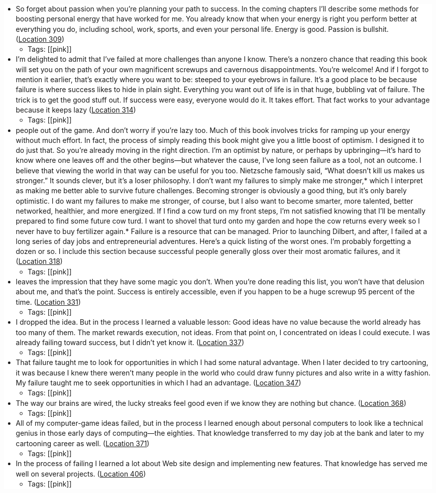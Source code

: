 - So forget about passion when you’re planning your path to success. In the coming chapters I’ll describe some methods for boosting personal energy that have worked for me. You already know that when your energy is right you perform better at everything you do, including school, work, sports, and even your personal life. Energy is good. Passion is bullshit. ([Location 309](https://readwise.io/to_kindle?action=open&asin=B00COOFBA4&location=309))
    - Tags: [[pink]] 
- I’m delighted to admit that I’ve failed at more challenges than anyone I know. There’s a nonzero chance that reading this book will set you on the path of your own magnificent screwups and cavernous disappointments. You’re welcome! And if I forgot to mention it earlier, that’s exactly where you want to be: steeped to your eyebrows in failure. It’s a good place to be because failure is where success likes to hide in plain sight. Everything you want out of life is in that huge, bubbling vat of failure. The trick is to get the good stuff out. If success were easy, everyone would do it. It takes effort. That fact works to your advantage because it keeps lazy ([Location 314](https://readwise.io/to_kindle?action=open&asin=B00COOFBA4&location=314))
    - Tags: [[pink]] 
- people out of the game. And don’t worry if you’re lazy too. Much of this book involves tricks for ramping up your energy without much effort. In fact, the process of simply reading this book might give you a little boost of optimism. I designed it to do just that. So you’re already moving in the right direction. I’m an optimist by nature, or perhaps by upbringing—it’s hard to know where one leaves off and the other begins—but whatever the cause, I’ve long seen failure as a tool, not an outcome. I believe that viewing the world in that way can be useful for you too. Nietzsche famously said, “What doesn’t kill us makes us stronger.” It sounds clever, but it’s a loser philosophy. I don’t want my failures to simply make me stronger,* which I interpret as making me better able to survive future challenges. Becoming stronger is obviously a good thing, but it’s only barely optimistic. I do want my failures to make me stronger, of course, but I also want to become smarter, more talented, better networked, healthier, and more energized. If I find a cow turd on my front steps, I’m not satisfied knowing that I’ll be mentally prepared to find some future cow turd. I want to shovel that turd onto my garden and hope the cow returns every week so I never have to buy fertilizer again.* Failure is a resource that can be managed. Prior to launching Dilbert, and after, I failed at a long series of day jobs and entrepreneurial adventures. Here’s a quick listing of the worst ones. I’m probably forgetting a dozen or so. I include this section because successful people generally gloss over their most aromatic failures, and it ([Location 318](https://readwise.io/to_kindle?action=open&asin=B00COOFBA4&location=318))
    - Tags: [[pink]] 
- leaves the impression that they have some magic you don’t. When you’re done reading this list, you won’t have that delusion about me, and that’s the point. Success is entirely accessible, even if you happen to be a huge screwup 95 percent of the time. ([Location 331](https://readwise.io/to_kindle?action=open&asin=B00COOFBA4&location=331))
    - Tags: [[pink]] 
- I dropped the idea. But in the process I learned a valuable lesson: Good ideas have no value because the world already has too many of them. The market rewards execution, not ideas. From that point on, I concentrated on ideas I could execute. I was already failing toward success, but I didn’t yet know it. ([Location 337](https://readwise.io/to_kindle?action=open&asin=B00COOFBA4&location=337))
    - Tags: [[pink]] 
- That failure taught me to look for opportunities in which I had some natural advantage. When I later decided to try cartooning, it was because I knew there weren’t many people in the world who could draw funny pictures and also write in a witty fashion. My failure taught me to seek opportunities in which I had an advantage. ([Location 347](https://readwise.io/to_kindle?action=open&asin=B00COOFBA4&location=347))
    - Tags: [[pink]] 
- The way our brains are wired, the lucky streaks feel good even if we know they are nothing but chance. ([Location 368](https://readwise.io/to_kindle?action=open&asin=B00COOFBA4&location=368))
    - Tags: [[pink]] 
- All of my computer-game ideas failed, but in the process I learned enough about personal computers to look like a technical genius in those early days of computing—the eighties. That knowledge transferred to my day job at the bank and later to my cartooning career as well. ([Location 371](https://readwise.io/to_kindle?action=open&asin=B00COOFBA4&location=371))
    - Tags: [[pink]] 
- In the process of failing I learned a lot about Web site design and implementing new features. That knowledge has served me well on several projects. ([Location 406](https://readwise.io/to_kindle?action=open&asin=B00COOFBA4&location=406))
    - Tags: [[pink]] 